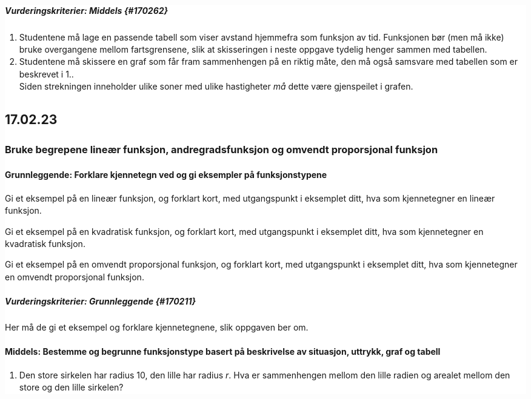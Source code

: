 ##### Vurderingskriterier: Middels {#170262}

1. Studentene må lage en passende tabell som viser avstand hjemmefra som funksjon av tid. Funksjonen bør (men må ikke) bruke overgangene mellom fartsgrensene, slik at skisseringen i neste oppgave tydelig henger sammen med tabellen.
2. Studentene må skissere en graf som får fram sammenhengen på en riktig måte, den må også samsvare med tabellen som er beskrevet i 1.. \
Siden strekningen inneholder ulike soner med ulike hastigheter *må* dette være gjenspeilet i grafen.

## 17.02.23

### Bruke begrepene lineær funksjon, andregradsfunksjon og omvendt proporsjonal funksjon

#### Grunnleggende: Forklare kjennetegn ved og gi eksempler på funksjonstypene

Gi et eksempel på en lineær funksjon, og forklart kort, med utgangspunkt i eksemplet ditt, hva som kjennetegner en lineær funksjon.

Gi et eksempel på en kvadratisk funksjon, og forklart kort, med utgangspunkt i eksemplet ditt, hva som kjennetegner en kvadratisk funksjon.

Gi et eksempel på en omvendt proporsjonal funksjon, og forklart kort, med utgangspunkt i eksemplet ditt, hva som kjennetegner en omvendt proporsjonal funksjon.

##### Vurderingskriterier: Grunnleggende {#170211}

Her må de gi et eksempel og forklare kjennetegnene, slik oppgaven ber om.  

#### Middels: Bestemme og begrunne funksjonstype basert på beskrivelse av situasjon, uttrykk, graf og tabell

1. Den store sirkelen har radius $10$, den lille har radius $r$. Hva er sammenhengen mellom den lille radien og arealet mellom den store og den lille sirkelen?
